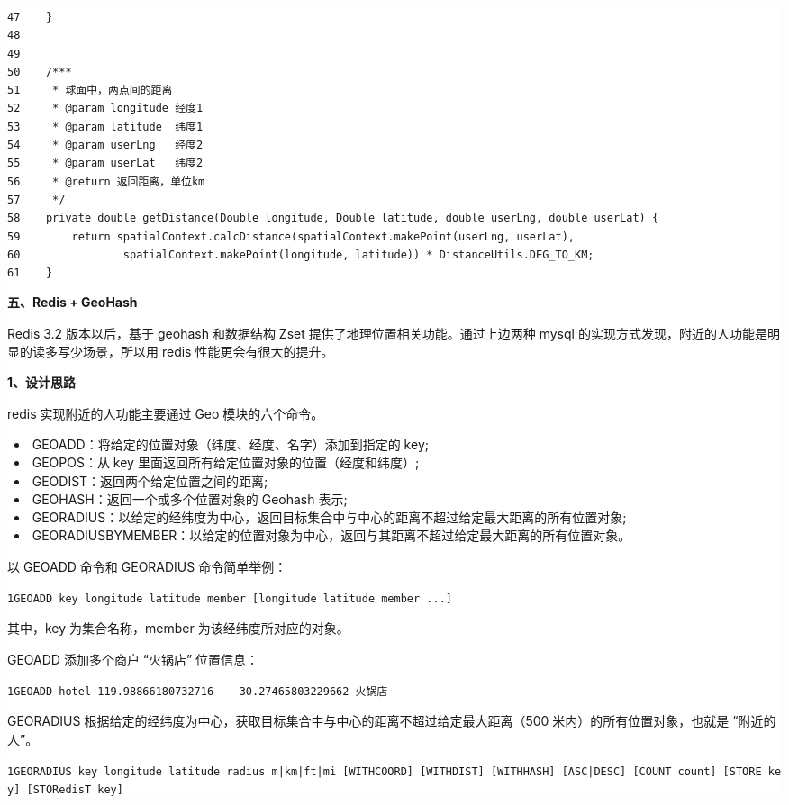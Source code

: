 ```
47    }  
48  
49  
50    /*** 
51     * 球面中，两点间的距离  
52     * @param longitude 经度1  
53     * @param latitude  纬度1  
54     * @param userLng   经度2  
55     * @param userLat   纬度2  
56     * @return 返回距离，单位km  
57     */  
58    private double getDistance(Double longitude, Double latitude, double userLng, double userLat) {  
59        return spatialContext.calcDistance(spatialContext.makePoint(userLng, userLat),  
60                spatialContext.makePoint(longitude, latitude)) * DistanceUtils.DEG_TO_KM;  
61    } 

```

**五、Redis + GeoHash**

Redis 3.2 版本以后，基于 geohash 和数据结构 Zset 提供了地理位置相关功能。通过上边两种 mysql 的实现方式发现，附近的人功能是明显的读多写少场景，所以用 redis 性能更会有很大的提升。

**1、设计思路**

redis 实现附近的人功能主要通过 Geo 模块的六个命令。

*    GEOADD：将给定的位置对象（纬度、经度、名字）添加到指定的 key;
*    GEOPOS：从 key 里面返回所有给定位置对象的位置（经度和纬度）;
*    GEODIST：返回两个给定位置之间的距离;
*    GEOHASH：返回一个或多个位置对象的 Geohash 表示;
*    GEORADIUS：以给定的经纬度为中心，返回目标集合中与中心的距离不超过给定最大距离的所有位置对象;
*    GEORADIUSBYMEMBER：以给定的位置对象为中心，返回与其距离不超过给定最大距离的所有位置对象。

以 GEOADD 命令和 GEORADIUS 命令简单举例： 

```
1GEOADD key longitude latitude member [longitude latitude member ...] 

```

其中，key 为集合名称，member 为该经纬度所对应的对象。

GEOADD 添加多个商户 “火锅店” 位置信息：

```
1GEOADD hotel 119.98866180732716    30.27465803229662 火锅店 

```

GEORADIUS 根据给定的经纬度为中心，获取目标集合中与中心的距离不超过给定最大距离（500 米内）的所有位置对象，也就是 “附近的人”。 

```
1GEORADIUS key longitude latitude radius m|km|ft|mi [WITHCOORD] [WITHDIST] [WITHHASH] [ASC|DESC] [COUNT count] [STORE key] [STORedisT key] 

```
